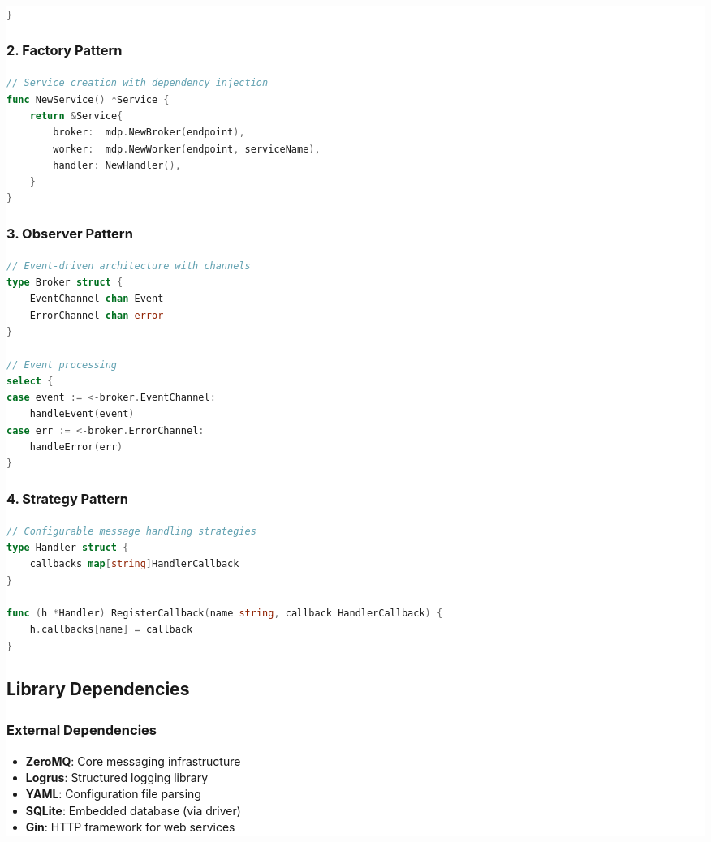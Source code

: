 ```go
}
```

### 2. Factory Pattern
```go
// Service creation with dependency injection
func NewService() *Service {
    return &Service{
        broker:  mdp.NewBroker(endpoint),
        worker:  mdp.NewWorker(endpoint, serviceName),
        handler: NewHandler(),
    }
}
```

### 3. Observer Pattern
```go
// Event-driven architecture with channels
type Broker struct {
    EventChannel chan Event
    ErrorChannel chan error
}

// Event processing
select {
case event := <-broker.EventChannel:
    handleEvent(event)
case err := <-broker.ErrorChannel:
    handleError(err)
}
```

### 4. Strategy Pattern
```go
// Configurable message handling strategies
type Handler struct {
    callbacks map[string]HandlerCallback
}

func (h *Handler) RegisterCallback(name string, callback HandlerCallback) {
    h.callbacks[name] = callback
}
```

## Library Dependencies

### External Dependencies
- **ZeroMQ**: Core messaging infrastructure
- **Logrus**: Structured logging library
- **YAML**: Configuration file parsing
- **SQLite**: Embedded database (via driver)
- **Gin**: HTTP framework for web services
